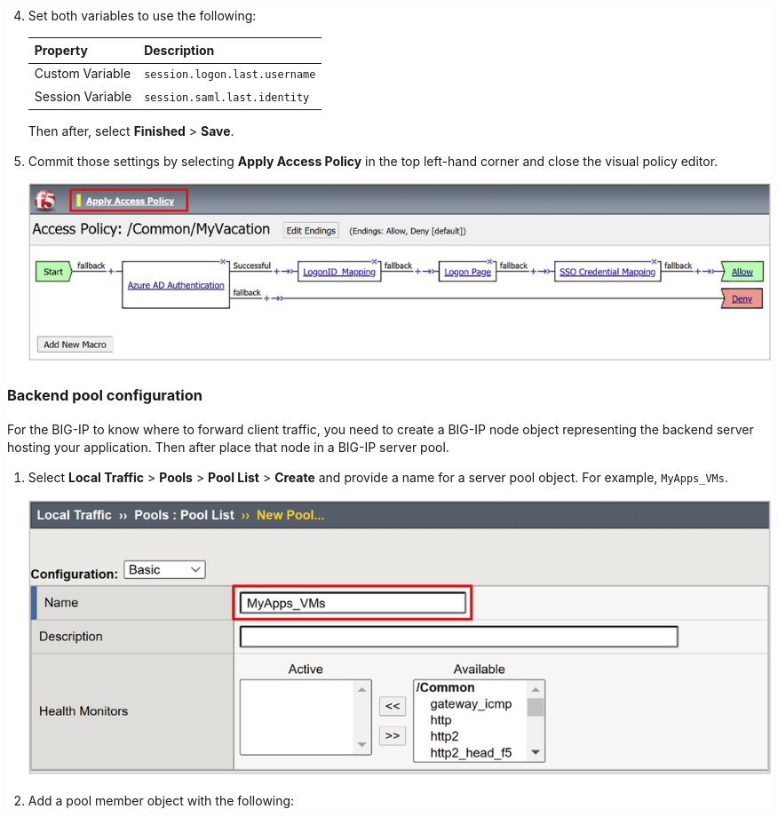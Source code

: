 4. Set both variables to use the following:

   | Property | Description |
   |:-----|:-------|
   | Custom Variable | `session.logon.last.username` |
   | Session Variable | `session.saml.last.identity`|

   Then after, select **Finished** > **Save**.

5. Commit those settings by selecting **Apply Access Policy** in the top left-hand corner and close the visual policy editor.

   ![Sceenshot shows apply access policy](./media/f5-big-ip-forms-advanced/apply-access-policy.png)

### Backend pool configuration

For the BIG-IP to know where to forward client traffic, you need to create a BIG-IP node object representing the backend server hosting your application. Then after place that node in a BIG-IP server pool.

1. Select **Local Traffic** > **Pools** > **Pool List** > **Create** and provide a name for a server pool object. For example, `MyApps_VMs`.

   ![Sceenshot shows pool list](./media/f5-big-ip-forms-advanced/pool-list.png)

2. Add a pool member object with the following:
